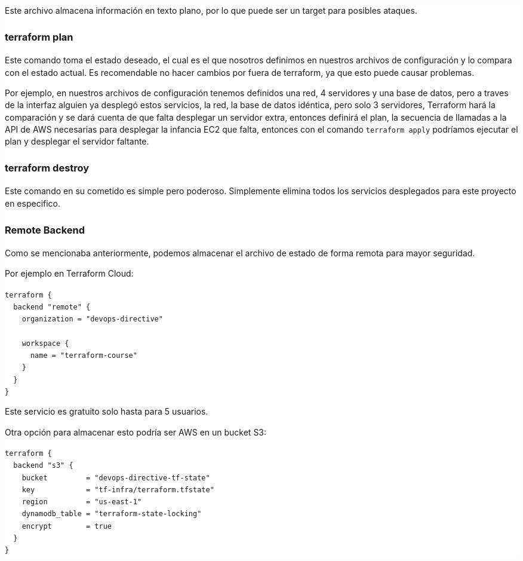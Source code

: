 Este archivo almacena información en texto plano, por lo que puede ser un target para posibles ataques.

### terraform plan

Este comando toma el estado deseado, el cual es el que nosotros definimos en nuestros archivos de configuración y lo compara con el estado actual. Es recomendable no hacer cambios por fuera de terraform, ya que esto puede causar problemas.

Por ejemplo, en nuestros archivos de configuración tenemos definidos una red, 4 servidores y una base de datos, pero a traves de la interfaz alguien ya desplegó estos servicios, la red, la base de datos idéntica, pero solo 3 servidores, Terraform hará la comparación y se dará cuenta de que falta desplegar un servidor extra, entonces definirá el plan, la secuencia de llamadas a la API de AWS necesarias para desplegar la infancia EC2 que falta, entonces con el comando `terraform apply` podríamos ejecutar el plan y desplegar el servidor faltante.

### terraform destroy

Este comando en su cometido es simple pero poderoso. Simplemente elimina todos los servicios desplegados para este proyecto en especifico.

### Remote Backend

Como se mencionaba anteriormente, podemos almacenar el archivo de estado de forma remota para mayor seguridad.

Por ejemplo en Terraform Cloud:

```hcl
terraform {
  backend "remote" {
    organization = "devops-directive"
    
    workspace {
      name = "terraform-course"
    }
  }
}
```

Este servicio es gratuito solo hasta para 5 usuarios.

Otra opción para almacenar esto podría ser AWS en un bucket S3:

```hcl
terraform {
  backend "s3" {
    bucket         = "devops-directive-tf-state"
    key            = "tf-infra/terraform.tfstate"
    region         = "us-east-1"
    dynamodb_table = "terraform-state-locking"
    encrypt        = true
  }
}
```
